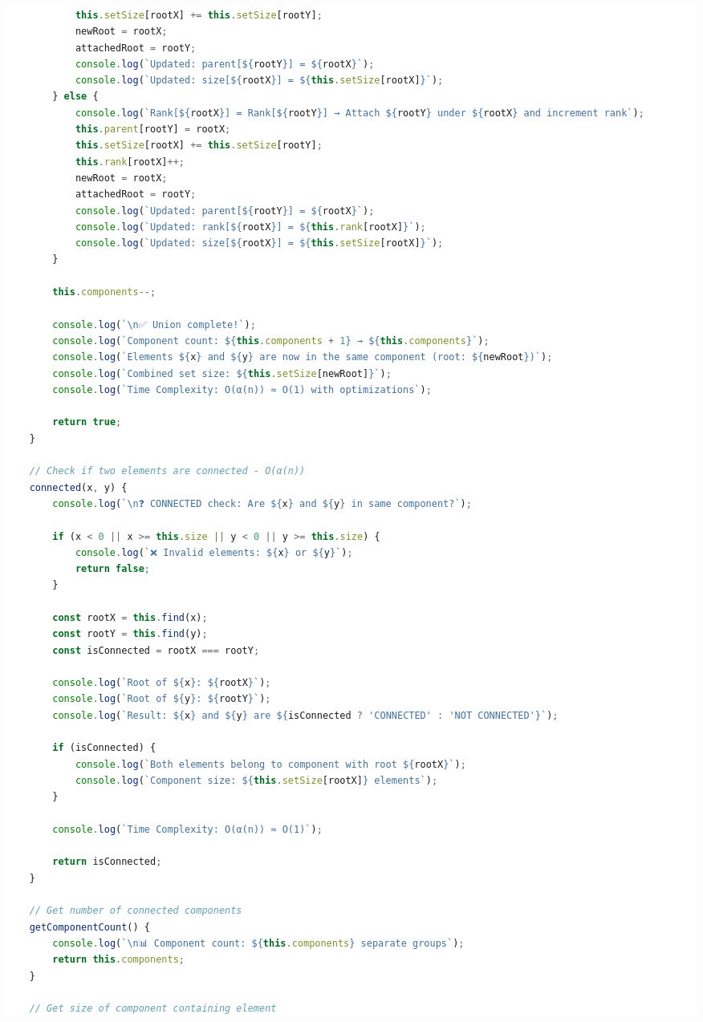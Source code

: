 ```javascript
            this.setSize[rootX] += this.setSize[rootY];
            newRoot = rootX;
            attachedRoot = rootY;
            console.log(`Updated: parent[${rootY}] = ${rootX}`);
            console.log(`Updated: size[${rootX}] = ${this.setSize[rootX]}`);
        } else {
            console.log(`Rank[${rootX}] = Rank[${rootY}] → Attach ${rootY} under ${rootX} and increment rank`);
            this.parent[rootY] = rootX;
            this.setSize[rootX] += this.setSize[rootY];
            this.rank[rootX]++;
            newRoot = rootX;
            attachedRoot = rootY;
            console.log(`Updated: parent[${rootY}] = ${rootX}`);
            console.log(`Updated: rank[${rootX}] = ${this.rank[rootX]}`);
            console.log(`Updated: size[${rootX}] = ${this.setSize[rootX]}`);
        }
        
        this.components--;
        
        console.log(`\n✅ Union complete!`);
        console.log(`Component count: ${this.components + 1} → ${this.components}`);
        console.log(`Elements ${x} and ${y} are now in the same component (root: ${newRoot})`);
        console.log(`Combined set size: ${this.setSize[newRoot]}`);
        console.log(`Time Complexity: O(α(n)) ≈ O(1) with optimizations`);
        
        return true;
    }
    
    // Check if two elements are connected - O(α(n))
    connected(x, y) {
        console.log(`\n❓ CONNECTED check: Are ${x} and ${y} in same component?`);
        
        if (x < 0 || x >= this.size || y < 0 || y >= this.size) {
            console.log(`❌ Invalid elements: ${x} or ${y}`);
            return false;
        }
        
        const rootX = this.find(x);
        const rootY = this.find(y);
        const isConnected = rootX === rootY;
        
        console.log(`Root of ${x}: ${rootX}`);
        console.log(`Root of ${y}: ${rootY}`);
        console.log(`Result: ${x} and ${y} are ${isConnected ? 'CONNECTED' : 'NOT CONNECTED'}`);
        
        if (isConnected) {
            console.log(`Both elements belong to component with root ${rootX}`);
            console.log(`Component size: ${this.setSize[rootX]} elements`);
        }
        
        console.log(`Time Complexity: O(α(n)) ≈ O(1)`);
        
        return isConnected;
    }
    
    // Get number of connected components
    getComponentCount() {
        console.log(`\n📊 Component count: ${this.components} separate groups`);
        return this.components;
    }
    
    // Get size of component containing element
```